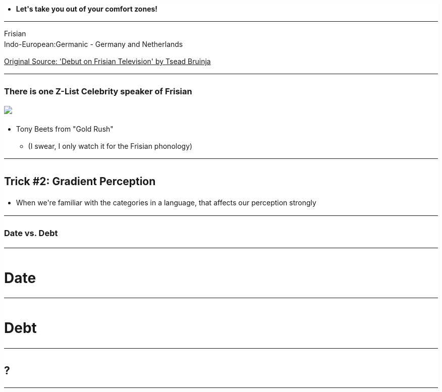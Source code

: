 * **Let's take you out of your comfort zones!**

---

<lang>Frisian</lang><br><ldata>Indo-European:Germanic - Germany and Netherlands</ldata> 

<video class="r-stretch" controls src="video/frisian.mp4"></video>

[Original Source: 'Debut on Frisian Television' by Tsead Bruinja](https://www.youtube.com/watch?v=TRfodZPL57A&t=28s)

---

### There is one Z-List Celebrity speaker of Frisian

<img class="r-stretch" src="img/tonybeets.jpg">   

* Tony Beets from "Gold Rush"

	* (I swear, I only watch it for the Frisian phonology)
	
---

## Trick #2: Gradient Perception

* When we're familiar with the categories in a language, that affects our perception strongly

---

### Date vs. Debt

---

# Date

<audio data-autoplay src="phonmedia/date1.mp3"></audio>

---

# Debt

<audio data-autoplay src="phonmedia/date12.mp3"></audio>

---

## ?

<audio controls>
<source src="phonmedia/date4.mp3" type="audio/mp3">
</audio>

---
